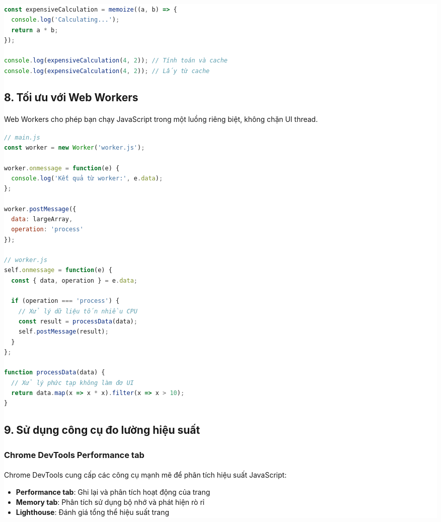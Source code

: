 ```javascript
const expensiveCalculation = memoize((a, b) => {
  console.log('Calculating...');
  return a * b;
});

console.log(expensiveCalculation(4, 2)); // Tính toán và cache
console.log(expensiveCalculation(4, 2)); // Lấy từ cache
```

## 8. Tối ưu với Web Workers

Web Workers cho phép bạn chạy JavaScript trong một luồng riêng biệt, không chặn UI thread.

```javascript
// main.js
const worker = new Worker('worker.js');

worker.onmessage = function(e) {
  console.log('Kết quả từ worker:', e.data);
};

worker.postMessage({
  data: largeArray,
  operation: 'process'
});

// worker.js
self.onmessage = function(e) {
  const { data, operation } = e.data;
  
  if (operation === 'process') {
    // Xử lý dữ liệu tốn nhiều CPU
    const result = processData(data);
    self.postMessage(result);
  }
};

function processData(data) {
  // Xử lý phức tạp không làm đơ UI
  return data.map(x => x * x).filter(x => x > 10);
}
```

## 9. Sử dụng công cụ đo lường hiệu suất

### Chrome DevTools Performance tab

Chrome DevTools cung cấp các công cụ mạnh mẽ để phân tích hiệu suất JavaScript:

- **Performance tab**: Ghi lại và phân tích hoạt động của trang
- **Memory tab**: Phân tích sử dụng bộ nhớ và phát hiện rò rỉ
- **Lighthouse**: Đánh giá tổng thể hiệu suất trang
